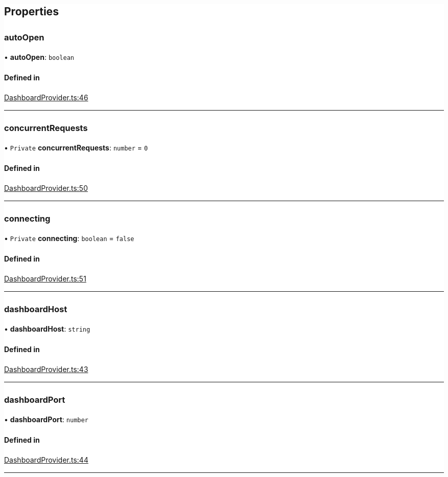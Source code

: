 ## Properties

### autoOpen

• **autoOpen**: `boolean`

#### Defined in

[DashboardProvider.ts:46](https://github.com/sambacha/schoolbus/blob/79108f9/packages/dashboard-provider/lib/DashboardProvider.ts#L46)

---

### concurrentRequests

• `Private` **concurrentRequests**: `number` = `0`

#### Defined in

[DashboardProvider.ts:50](https://github.com/sambacha/schoolbus/blob/79108f9/packages/dashboard-provider/lib/DashboardProvider.ts#L50)

---

### connecting

• `Private` **connecting**: `boolean` = `false`

#### Defined in

[DashboardProvider.ts:51](https://github.com/sambacha/schoolbus/blob/79108f9/packages/dashboard-provider/lib/DashboardProvider.ts#L51)

---

### dashboardHost

• **dashboardHost**: `string`

#### Defined in

[DashboardProvider.ts:43](https://github.com/sambacha/schoolbus/blob/79108f9/packages/dashboard-provider/lib/DashboardProvider.ts#L43)

---

### dashboardPort

• **dashboardPort**: `number`

#### Defined in

[DashboardProvider.ts:44](https://github.com/sambacha/schoolbus/blob/79108f9/packages/dashboard-provider/lib/DashboardProvider.ts#L44)

---